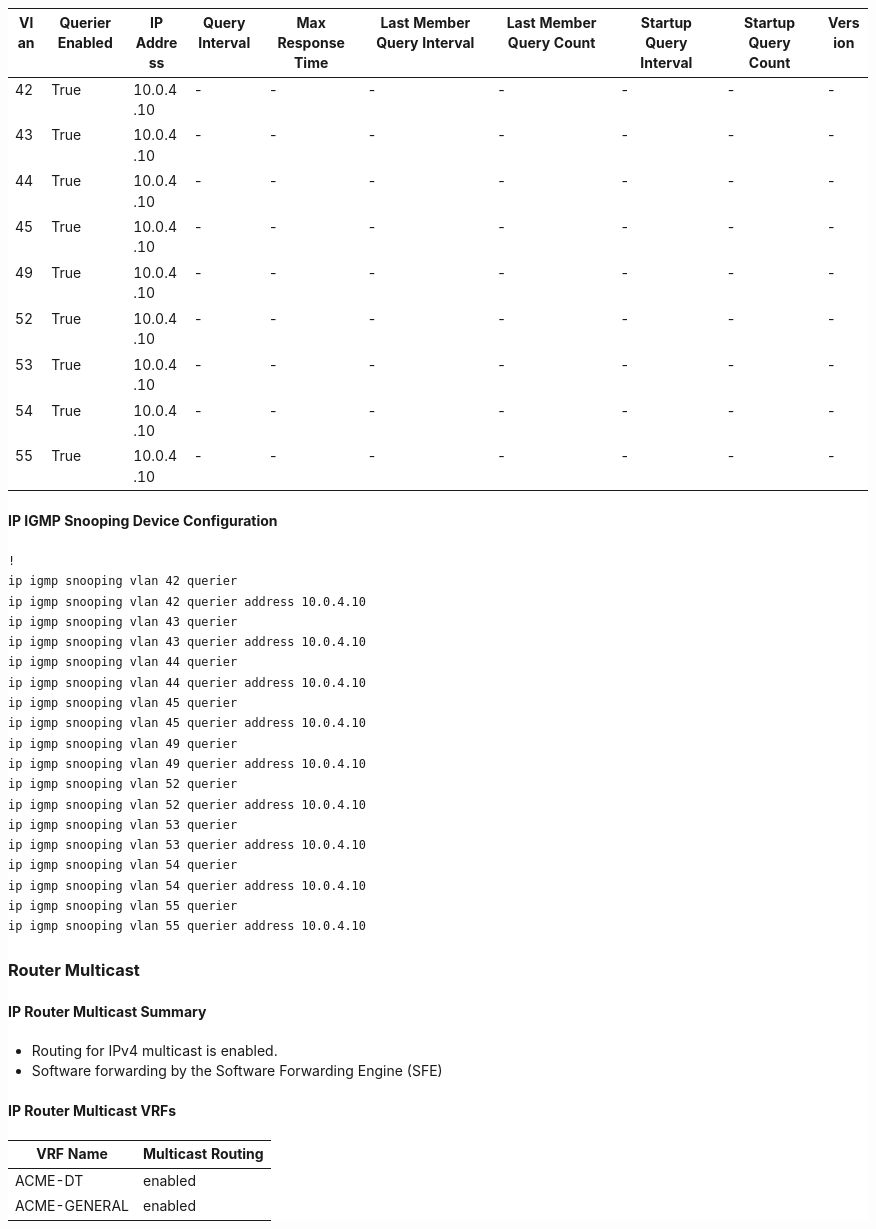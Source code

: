 | Vlan | Querier Enabled | IP Address | Query Interval | Max Response Time | Last Member Query Interval | Last Member Query Count | Startup Query Interval | Startup Query Count | Version |
| ---- | --------------- | ---------- | -------------- | ----------------- | -------------------------- | ----------------------- | ---------------------- | ------------------- | ------- |
| 42 | True | 10.0.4.10 | - | - | - | - | - | - | - |
| 43 | True | 10.0.4.10 | - | - | - | - | - | - | - |
| 44 | True | 10.0.4.10 | - | - | - | - | - | - | - |
| 45 | True | 10.0.4.10 | - | - | - | - | - | - | - |
| 49 | True | 10.0.4.10 | - | - | - | - | - | - | - |
| 52 | True | 10.0.4.10 | - | - | - | - | - | - | - |
| 53 | True | 10.0.4.10 | - | - | - | - | - | - | - |
| 54 | True | 10.0.4.10 | - | - | - | - | - | - | - |
| 55 | True | 10.0.4.10 | - | - | - | - | - | - | - |

#### IP IGMP Snooping Device Configuration

```eos
!
ip igmp snooping vlan 42 querier
ip igmp snooping vlan 42 querier address 10.0.4.10
ip igmp snooping vlan 43 querier
ip igmp snooping vlan 43 querier address 10.0.4.10
ip igmp snooping vlan 44 querier
ip igmp snooping vlan 44 querier address 10.0.4.10
ip igmp snooping vlan 45 querier
ip igmp snooping vlan 45 querier address 10.0.4.10
ip igmp snooping vlan 49 querier
ip igmp snooping vlan 49 querier address 10.0.4.10
ip igmp snooping vlan 52 querier
ip igmp snooping vlan 52 querier address 10.0.4.10
ip igmp snooping vlan 53 querier
ip igmp snooping vlan 53 querier address 10.0.4.10
ip igmp snooping vlan 54 querier
ip igmp snooping vlan 54 querier address 10.0.4.10
ip igmp snooping vlan 55 querier
ip igmp snooping vlan 55 querier address 10.0.4.10
```

### Router Multicast

#### IP Router Multicast Summary

- Routing for IPv4 multicast is enabled.
- Software forwarding by the Software Forwarding Engine (SFE)

#### IP Router Multicast VRFs

| VRF Name | Multicast Routing |
| -------- | ----------------- |
| ACME-DT | enabled |
| ACME-GENERAL | enabled |
